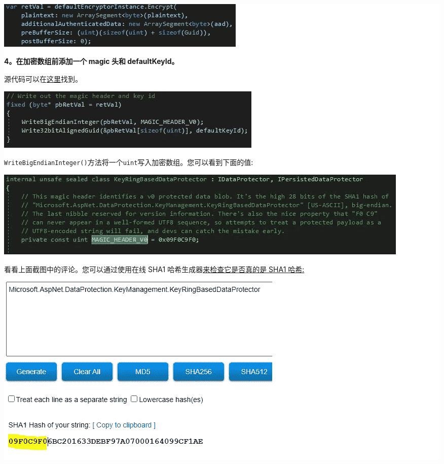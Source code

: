 ![](img/fd674aa160464e17a9727759ce2204a6.png)

**4。在加密数组前添加一个 magic 头和 defaultKeyId。**

源代码可以在[这里](https://github.com/aspnet/Universe/blob/release/2.2/src/DataProtection/src/Microsoft.AspNetCore.DataProtection/KeyManagement/KeyRingBasedDataProtector.cs#L130)找到。

![](img/2cd88ed64cfbee344c12723578c9ca5d.png)

`WriteBigEndianInteger()`方法将一个`uint`写入加密数组。您可以看到下面的值:

![](img/ee7b51088d9af474bf97b66bbeee4a2c.png)

看看上面截图中的评论。您可以通过使用在线 SHA1 哈希生成器[来检查它是否真的是 SHA1 哈希:](https://passwordsgenerator.net/sha1-hash-generator/)

![](img/1ddbeabe9587c4720a69e58949c62364.png)
